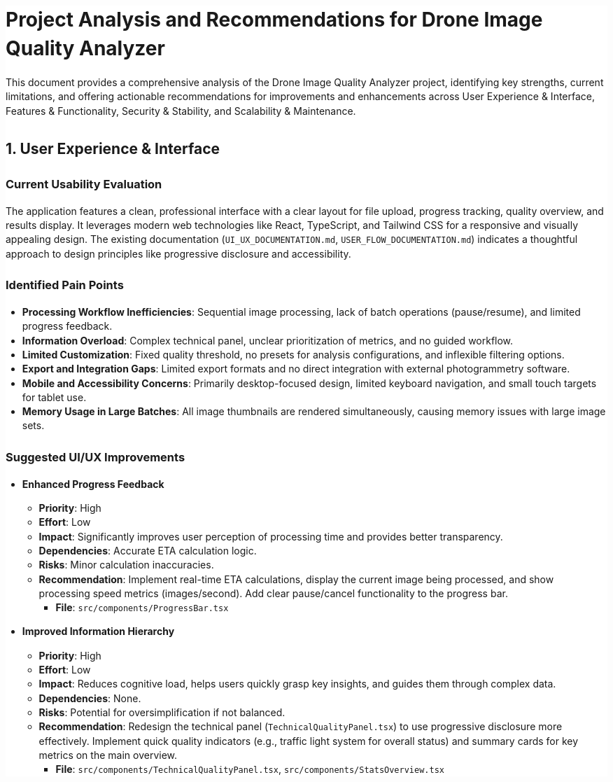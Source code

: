 # Project Analysis and Recommendations for Drone Image Quality Analyzer

This document provides a comprehensive analysis of the Drone Image Quality Analyzer project, identifying key strengths, current limitations, and offering actionable recommendations for improvements and enhancements across User Experience & Interface, Features & Functionality, Security & Stability, and Scalability & Maintenance.

## 1. User Experience & Interface

### Current Usability Evaluation
The application features a clean, professional interface with a clear layout for file upload, progress tracking, quality overview, and results display. It leverages modern web technologies like React, TypeScript, and Tailwind CSS for a responsive and visually appealing design. The existing documentation (`UI_UX_DOCUMENTATION.md`, `USER_FLOW_DOCUMENTATION.md`) indicates a thoughtful approach to design principles like progressive disclosure and accessibility.

### Identified Pain Points
*   **Processing Workflow Inefficiencies**: Sequential image processing, lack of batch operations (pause/resume), and limited progress feedback.
*   **Information Overload**: Complex technical panel, unclear prioritization of metrics, and no guided workflow.
*   **Limited Customization**: Fixed quality threshold, no presets for analysis configurations, and inflexible filtering options.
*   **Export and Integration Gaps**: Limited export formats and no direct integration with external photogrammetry software.
*   **Mobile and Accessibility Concerns**: Primarily desktop-focused design, limited keyboard navigation, and small touch targets for tablet use.
*   **Memory Usage in Large Batches**: All image thumbnails are rendered simultaneously, causing memory issues with large image sets.

### Suggested UI/UX Improvements

*   **Enhanced Progress Feedback**
    *   **Priority**: High
    *   **Effort**: Low
    *   **Impact**: Significantly improves user perception of processing time and provides better transparency.
    *   **Dependencies**: Accurate ETA calculation logic.
    *   **Risks**: Minor calculation inaccuracies.
    *   **Recommendation**: Implement real-time ETA calculations, display the current image being processed, and show processing speed metrics (images/second). Add clear pause/cancel functionality to the progress bar.
        *   **File**: `src/components/ProgressBar.tsx`

*   **Improved Information Hierarchy**
    *   **Priority**: High
    *   **Effort**: Low
    *   **Impact**: Reduces cognitive load, helps users quickly grasp key insights, and guides them through complex data.
    *   **Dependencies**: None.
    *   **Risks**: Potential for oversimplification if not balanced.
    *   **Recommendation**: Redesign the technical panel (`TechnicalQualityPanel.tsx`) to use progressive disclosure more effectively. Implement quick quality indicators (e.g., traffic light system for overall status) and summary cards for key metrics on the main overview.
        *   **File**: `src/components/TechnicalQualityPanel.tsx`, `src/components/StatsOverview.tsx`
